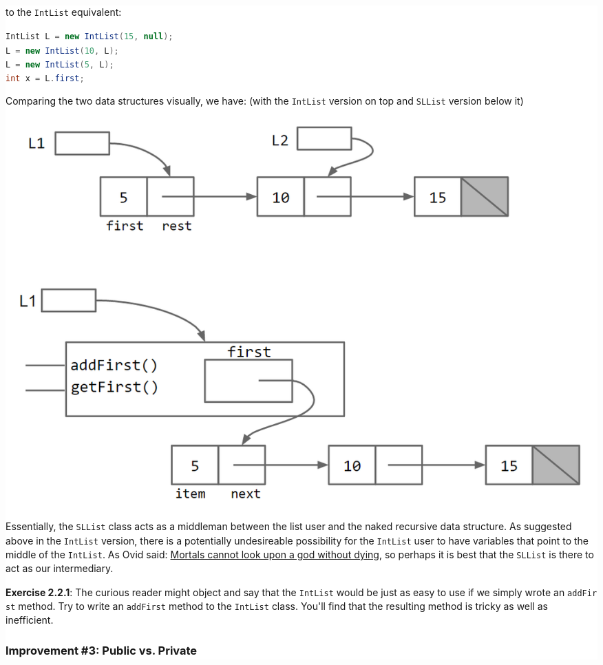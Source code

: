 to the `IntList` equivalent:

```java
IntList L = new IntList(15, null);
L = new IntList(10, L);
L = new IntList(5, L);
int x = L.first;
```

Comparing the two data structures visually, we have: \(with the `IntList` version on top and `SLList` version below it\)

![IntList\_vs\_SLList.png](../.gitbook/assets/IntList_vs_SLList.png)

Essentially, the `SLList` class acts as a middleman between the list user and the naked recursive data structure. As suggested above in the `IntList` version, there is a potentially undesireable possibility for the `IntList` user to have variables that point to the middle of the `IntList`. As Ovid said: [Mortals cannot look upon a god without dying](https://en.wikipedia.org/wiki/Semele), so perhaps it is best that the `SLList` is there to act as our intermediary.

**Exercise 2.2.1**: The curious reader might object and say that the `IntList` would be just as easy to use if we simply wrote an `addFirst` method. Try to write an `addFirst` method to the `IntList` class. You'll find that the resulting method is tricky as well as inefficient.

### Improvement \#3: Public vs. Private
